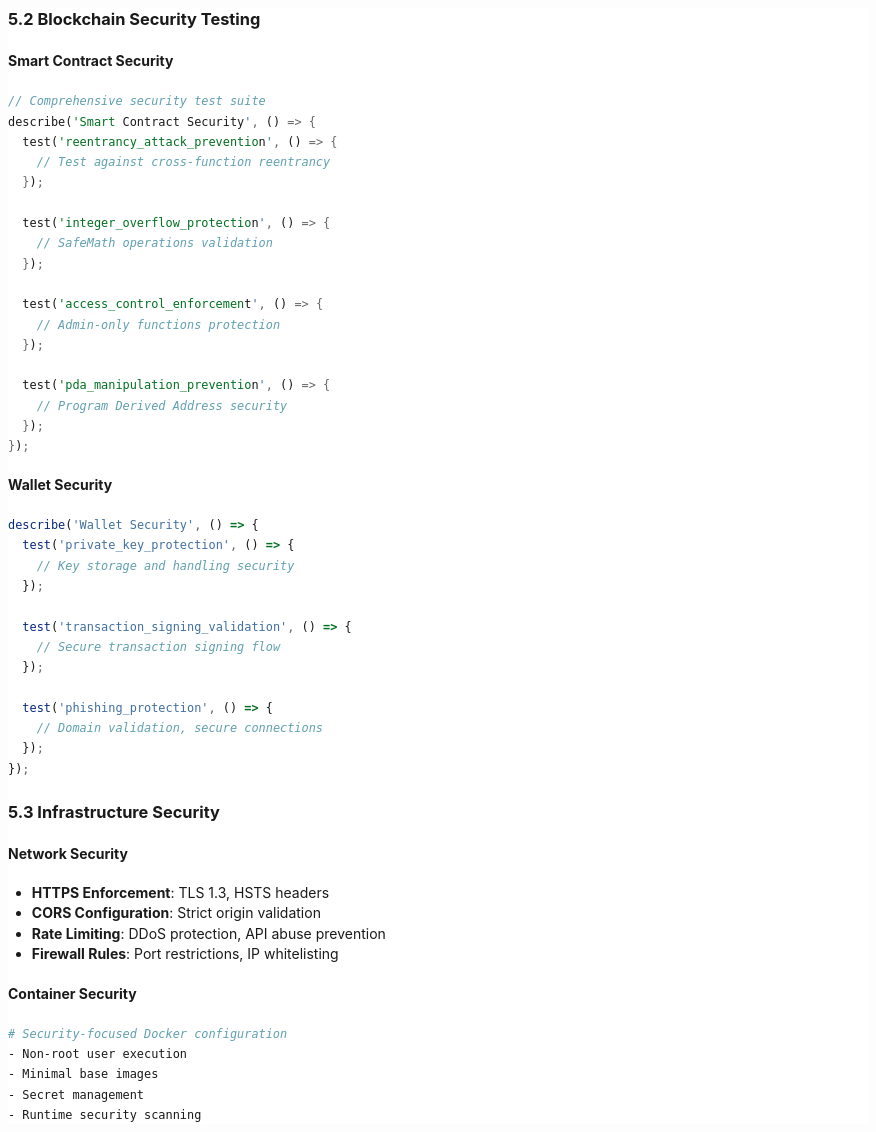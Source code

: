 ### 5.2 Blockchain Security Testing

#### Smart Contract Security
```rust
// Comprehensive security test suite
describe('Smart Contract Security', () => {
  test('reentrancy_attack_prevention', () => {
    // Test against cross-function reentrancy
  });
  
  test('integer_overflow_protection', () => {
    // SafeMath operations validation
  });
  
  test('access_control_enforcement', () => {
    // Admin-only functions protection
  });
  
  test('pda_manipulation_prevention', () => {
    // Program Derived Address security
  });
});
```

#### Wallet Security
```javascript
describe('Wallet Security', () => {
  test('private_key_protection', () => {
    // Key storage and handling security
  });
  
  test('transaction_signing_validation', () => {
    // Secure transaction signing flow
  });
  
  test('phishing_protection', () => {
    // Domain validation, secure connections
  });
});
```

### 5.3 Infrastructure Security

#### Network Security
- **HTTPS Enforcement**: TLS 1.3, HSTS headers
- **CORS Configuration**: Strict origin validation
- **Rate Limiting**: DDoS protection, API abuse prevention
- **Firewall Rules**: Port restrictions, IP whitelisting

#### Container Security
```dockerfile
# Security-focused Docker configuration
- Non-root user execution
- Minimal base images
- Secret management
- Runtime security scanning
```
